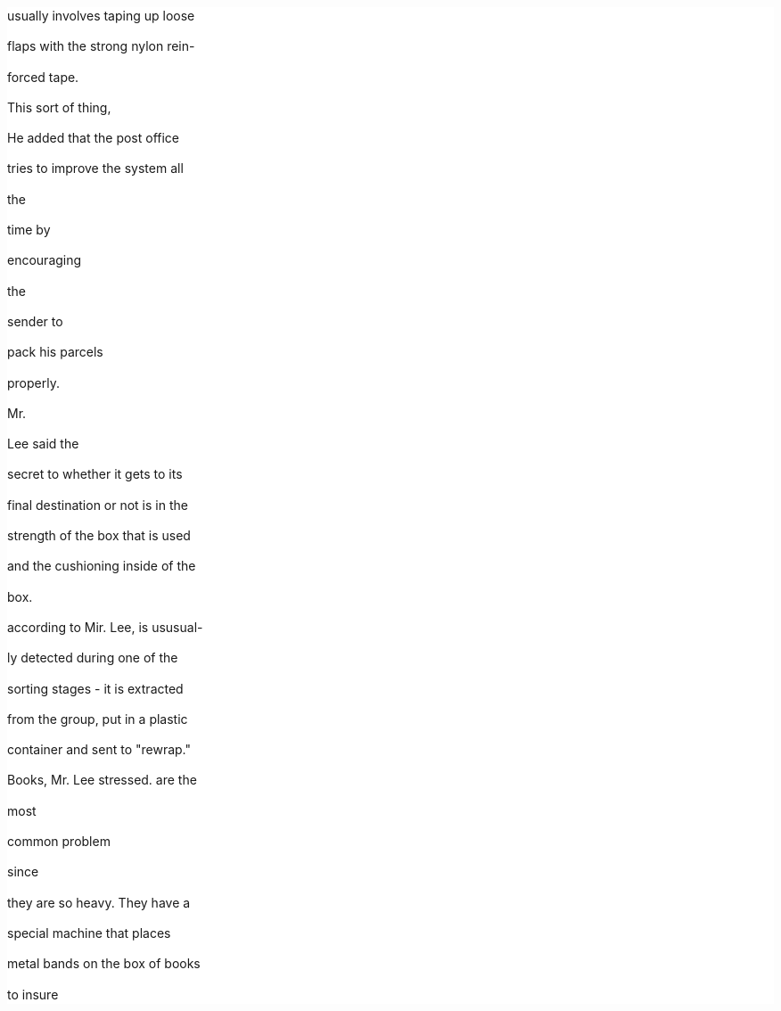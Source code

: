 usually involves taping up loose

flaps with the strong nylon rein-

forced tape.

This sort of thing,

He added that the post office

tries to improve the system all

the

time by

encouraging

the

sender to

pack his parcels

properly.

Mr.

Lee said the

secret to whether it gets to its

final destination or not is in the

strength of the box that is used

and the cushioning inside of the

box.

according to Mir. Lee, is ususual-

ly detected during one of the

sorting stages - it is extracted

from the group, put in a plastic

container and sent to "rewrap."

Books, Mr. Lee stressed. are the

most

common problem

since

they are so heavy. They have a

special machine that places

metal bands on the box of books

to insure
